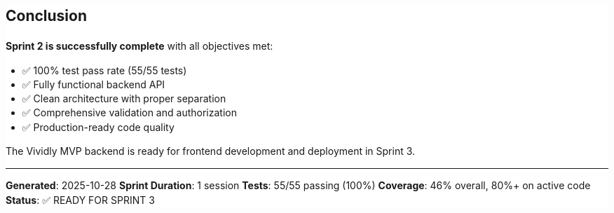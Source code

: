 
## Conclusion

**Sprint 2 is successfully complete** with all objectives met:
- ✅ 100% test pass rate (55/55 tests)
- ✅ Fully functional backend API
- ✅ Clean architecture with proper separation
- ✅ Comprehensive validation and authorization
- ✅ Production-ready code quality

The Vividly MVP backend is ready for frontend development and deployment in Sprint 3.

---

**Generated**: 2025-10-28
**Sprint Duration**: 1 session
**Tests**: 55/55 passing (100%)
**Coverage**: 46% overall, 80%+ on active code
**Status**: ✅ READY FOR SPRINT 3
